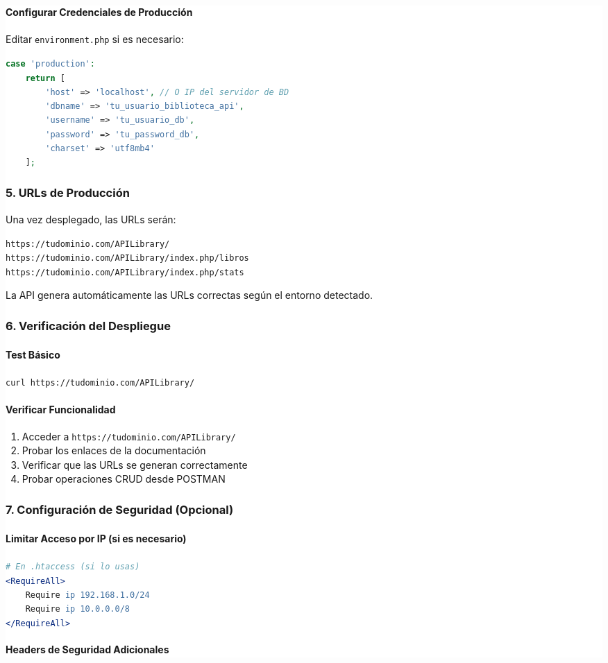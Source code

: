 #### Configurar Credenciales de Producción

Editar `environment.php` si es necesario:

```php
case 'production':
    return [
        'host' => 'localhost', // O IP del servidor de BD
        'dbname' => 'tu_usuario_biblioteca_api',
        'username' => 'tu_usuario_db',
        'password' => 'tu_password_db',
        'charset' => 'utf8mb4'
    ];
```

### 5. URLs de Producción

Una vez desplegado, las URLs serán:

```
https://tudominio.com/APILibrary/
https://tudominio.com/APILibrary/index.php/libros
https://tudominio.com/APILibrary/index.php/stats
```

La API genera automáticamente las URLs correctas según el entorno detectado.

### 6. Verificación del Despliegue

#### Test Básico

```bash
curl https://tudominio.com/APILibrary/
```

#### Verificar Funcionalidad

1. Acceder a `https://tudominio.com/APILibrary/`
2. Probar los enlaces de la documentación
3. Verificar que las URLs se generan correctamente
4. Probar operaciones CRUD desde POSTMAN

### 7. Configuración de Seguridad (Opcional)

#### Limitar Acceso por IP (si es necesario)

```apache
# En .htaccess (si lo usas)
<RequireAll>
    Require ip 192.168.1.0/24
    Require ip 10.0.0.0/8
</RequireAll>
```

#### Headers de Seguridad Adicionales
